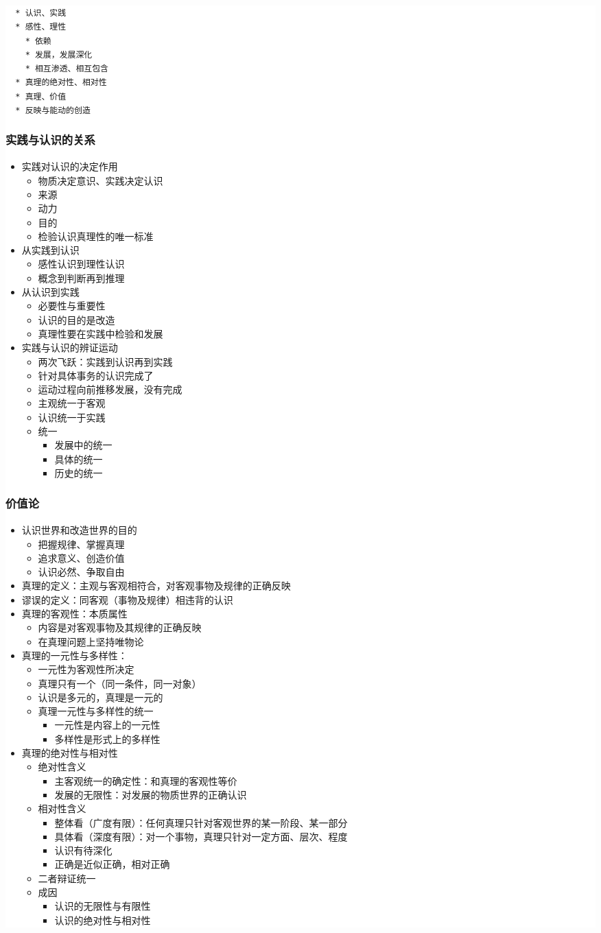       * 认识、实践
      * 感性、理性
        * 依赖
        * 发展，发展深化
        * 相互渗透、相互包含
      * 真理的绝对性、相对性
      * 真理、价值
      * 反映与能动的创造
### 实践与认识的关系
* 实践对认识的决定作用
  * 物质决定意识、实践决定认识
  * 来源
  * 动力
  * 目的
  * 检验认识真理性的唯一标准
* 从实践到认识
  * 感性认识到理性认识
  * 概念到判断再到推理
* 从认识到实践
  * 必要性与重要性
  * 认识的目的是改造
  * 真理性要在实践中检验和发展
* 实践与认识的辨证运动
  * 两次飞跃：实践到认识再到实践
  * 针对具体事务的认识完成了
  * 运动过程向前推移发展，没有完成
  * 主观统一于客观
  * 认识统一于实践
  * 统一
    * 发展中的统一
    * 具体的统一
    * 历史的统一
### 价值论
* 认识世界和改造世界的目的
  * 把握规律、掌握真理
  * 追求意义、创造价值
  * 认识必然、争取自由
* 真理的定义：主观与客观相符合，对客观事物及规律的正确反映
* 谬误的定义：同客观（事物及规律）相违背的认识
* 真理的客观性：本质属性
  * 内容是对客观事物及其规律的正确反映
  * 在真理问题上坚持唯物论
* 真理的一元性与多样性：
  * 一元性为客观性所决定
  * 真理只有一个（同一条件，同一对象）
  * 认识是多元的，真理是一元的
  * 真理一元性与多样性的统一
    * 一元性是内容上的一元性
    * 多样性是形式上的多样性
* 真理的绝对性与相对性
  * 绝对性含义
    * 主客观统一的确定性：和真理的客观性等价
    * 发展的无限性：对发展的物质世界的正确认识
  * 相对性含义
    * 整体看（广度有限）：任何真理只针对客观世界的某一阶段、某一部分
    * 具体看（深度有限）：对一个事物，真理只针对一定方面、层次、程度
    * 认识有待深化
    * 正确是近似正确，相对正确
  * 二者辩证统一
  * 成因
    * 认识的无限性与有限性
    * 认识的绝对性与相对性